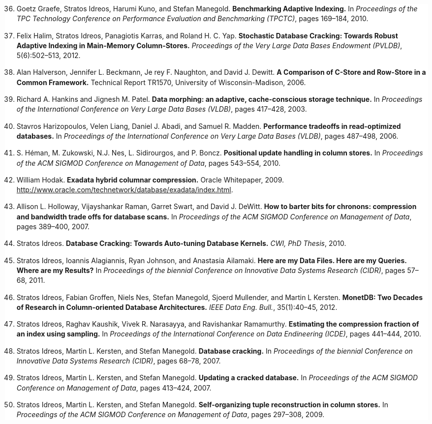 36. <span name="36">Goetz Graefe, Stratos Idreos, Harumi Kuno, and Stefan Manegold. **Benchmarking Adaptive Indexing.** In *Proceedings of the TPC Technology Conference on Performance Evaluation and Benchmarking (TPCTC)*, pages 169–184, 2010. </span>

37. <span name="37">Felix Halim, Stratos Idreos, Panagiotis Karras, and Roland H. C. Yap. **Stochastic Database Cracking: Towards Robust Adaptive Indexing in Main-Memory Column-Stores.** *Proceedings of the Very Large Data Bases Endowment (PVLDB)*, 5(6):502–513, 2012. </span>

38. <span name="38">Alan Halverson, Jennifer L. Beckmann, Je rey F. Naughton, and David J. Dewitt. **A Comparison of C-Store and Row-Store in a Common Framework.** Technical Report TR1570, University of Wisconsin-Madison, 2006. </span>

39. <span name="39">Richard A. Hankins and Jignesh M. Patel. **Data morphing: an adaptive, cache-conscious storage technique.** In *Proceedings of the International Conference on Very Large Data Bases (VLDB)*, pages 417–428, 2003. </span>

40. <span name="40">Stavros Harizopoulos, Velen Liang, Daniel J. Abadi, and Samuel R. Madden. **Performance tradeoffs in read-optimized databases.** In *Proceedings of the International Conference on Very Large Data Bases (VLDB)*, pages 487–498, 2006. </span>

41. <span name="41">S. Héman, M. Zukowski, N.J. Nes, L. Sidirourgos, and P. Boncz. **Positional update handling in column stores.** In *Proceedings of the ACM SIGMOD Conference on Management of Data*, pages 543–554, 2010. </span>

42. <span name="42">William Hodak. **Exadata hybrid columnar compression.** Oracle Whitepaper, 2009. http://www.oracle.com/technetwork/database/exadata/index.html. </span>

43. <span name="43">Allison L. Holloway, Vijayshankar Raman, Garret Swart, and David J. DeWitt. **How to barter bits for chronons: compression and bandwidth trade offs for database scans.** In *Proceedings of the ACM SIGMOD Conference on Management of Data*, pages 389–400, 2007. </span>

44. <span name="44">Stratos Idreos. **Database Cracking: Towards Auto-tuning Database Kernels.** *CWI, PhD Thesis*, 2010. </span>

45. <span name="45">Stratos Idreos, Ioannis Alagiannis, Ryan Johnson, and Anastasia Ailamaki. **Here are my Data Files. Here are my Queries. Where are my Results?** In *Proceedings of the biennial Conference on Innovative Data Systems Research (CIDR)*, pages 57–68, 2011. </span>

46. <span name="45">Stratos Idreos, Fabian Groffen, Niels Nes, Stefan Manegold, Sjoerd Mullender, and Martin L Kersten. **MonetDB: Two Decades of Research in Column-oriented Database Architectures.** *IEEE Data Eng. Bull.*, 35(1):40–45, 2012. </span>

47. <span name="46">Stratos Idreos, Raghav Kaushik, Vivek R. Narasayya, and Ravishankar Ramamurthy. **Estimating the compression fraction of an index using sampling.** In *Proceedings of the International Conference on Data Endineering (ICDE)*, pages 441–444, 2010. </span>

48. <span name="48">Stratos Idreos, Martin L. Kersten, and Stefan Manegold. **Database cracking.** In *Proceedings of the biennial Conference on Innovative Data Systems Research (CIDR)*, pages 68–78, 2007. </span>

49. <span name="49">Stratos Idreos, Martin L. Kersten, and Stefan Manegold. **Updating a cracked database.** In *Proceedings of the ACM SIGMOD Conference on Management of Data*, pages 413–424, 2007. </span>

50. <span name="50">Stratos Idreos, Martin L. Kersten, and Stefan Manegold. **Self-organizing tuple reconstruction in column stores.** In *Proceedings of the ACM SIGMOD Conference on Management of Data*, pages 297–308, 2009. </span>
